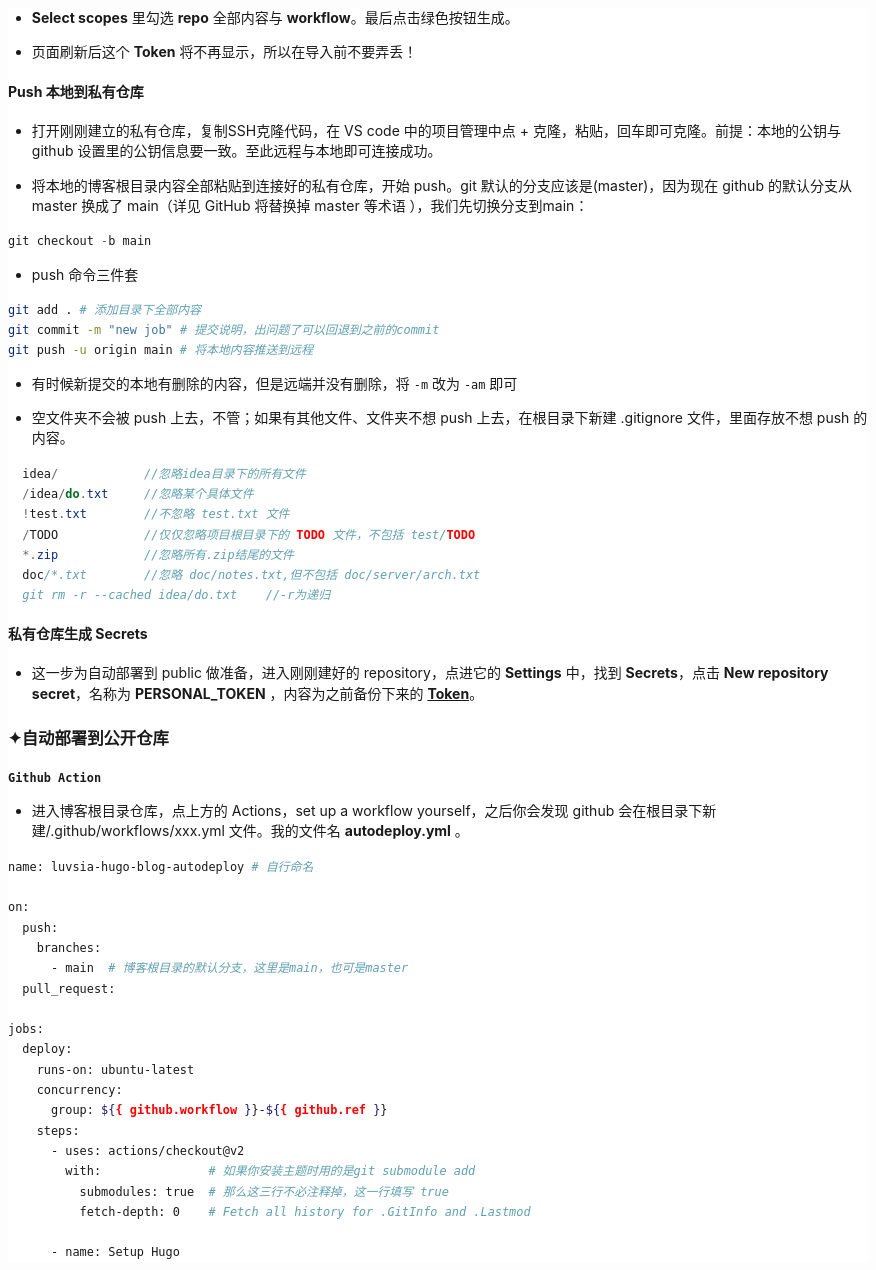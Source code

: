 - **Select scopes** 里勾选 **repo** 全部内容与 **workflow**。最后点击绿色按钮生成。

- 页面刷新后这个 **Token** 将不再显示，所以在导入前不要弄丢！

#### Push 本地到私有仓库

- 打开刚刚建立的私有仓库，复制SSH克隆代码，在 VS code 中的项目管理中点 + 克隆，粘贴，回车即可克隆。前提：本地的公钥与 github 设置里的公钥信息要一致。至此远程与本地即可连接成功。

- 将本地的博客根目录内容全部粘贴到连接好的私有仓库，开始 push。git 默认的分支应该是(master)，因为现在 github 的默认分支从 master 换成了 main（详见 GitHub 将替换掉 master 等术语 ），我们先切换分支到main：

```javascript
git checkout -b main
```

- push 命令三件套

```bash
git add . # 添加目录下全部内容
git commit -m "new job" # 提交说明，出问题了可以回退到之前的commit
git push -u origin main # 将本地内容推送到远程
```

- 有时候新提交的本地有删除的内容，但是远端并没有删除，将 `-m` 改为 `-am` 即可

- 空文件夹不会被 push 上去，不管；如果有其他文件、文件夹不想 push 上去，在根目录下新建 .gitignore 文件，里面存放不想 push 的内容。

```java
  idea/            //忽略idea目录下的所有文件
  /idea/do.txt     //忽略某个具体文件
  !test.txt        //不忽略 test.txt 文件
  /TODO            //仅仅忽略项目根目录下的 TODO 文件，不包括 test/TODO
  *.zip            //忽略所有.zip结尾的文件
  doc/*.txt        //忽略 doc/notes.txt,但不包括 doc/server/arch.txt
  git rm -r --cached idea/do.txt    //-r为递归
```

#### 私有仓库生成 Secrets

- 这一步为自动部署到 public 做准备，进入刚刚建好的 repository，点进它的 **Settings** 中，找到 **Secrets**，点击 **New repository secret**，名称为 **PERSONAL_TOKEN** ，内容为之前备份下来的 [**Token**](/post/hello-world/#生成-token用于连接两个仓库)。

### ✦自动部署到公开仓库

**`Github Action`**

- 进入博客根目录仓库，点上方的 Actions，set up a workflow yourself，之后你会发现 github 会在根目录下新建/.github/workflows/xxx.yml 文件。我的文件名 **autodeploy.yml** 。

```bash
name: luvsia-hugo-blog-autodeploy # 自行命名

on:
  push:
    branches:
      - main  # 博客根目录的默认分支，这里是main，也可是master
  pull_request:

jobs:
  deploy:
    runs-on: ubuntu-latest
    concurrency:
      group: ${{ github.workflow }}-${{ github.ref }}
    steps:
      - uses: actions/checkout@v2
        with:               # 如果你安装主题时用的是git submodule add
          submodules: true  # 那么这三行不必注释掉，这一行填写 true
          fetch-depth: 0    # Fetch all history for .GitInfo and .Lastmod

      - name: Setup Hugo
```